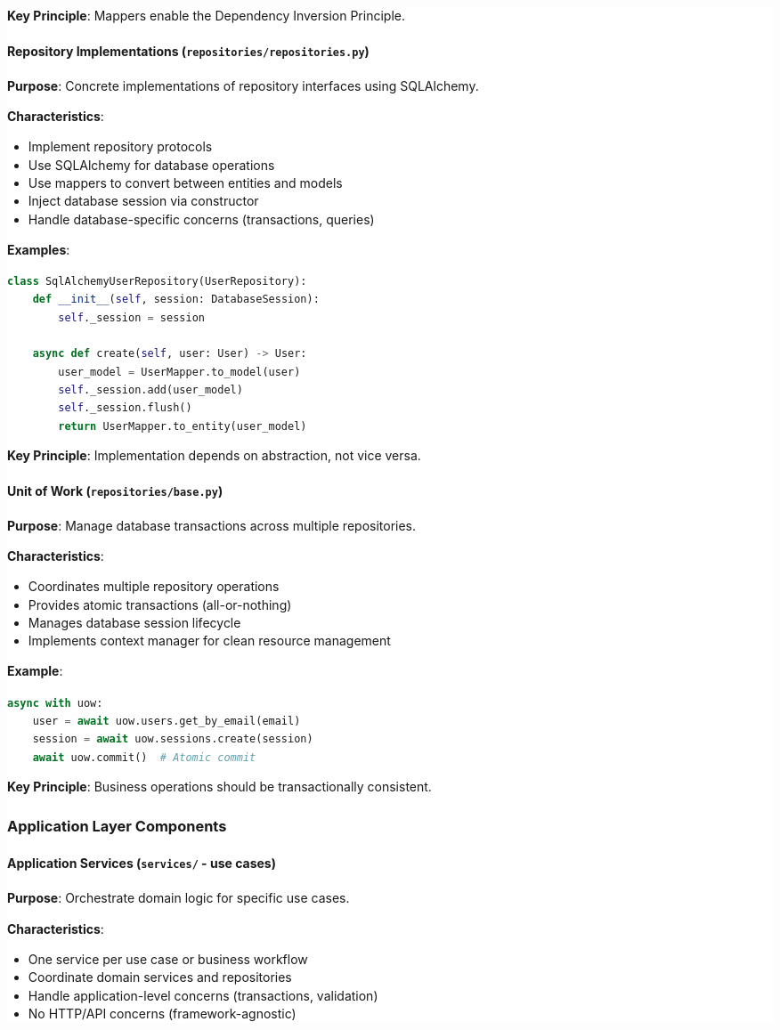 **Key Principle**: Mappers enable the Dependency Inversion Principle.

#### **Repository Implementations** (`repositories/repositories.py`)
**Purpose**: Concrete implementations of repository interfaces using SQLAlchemy.

**Characteristics**:
- Implement repository protocols
- Use SQLAlchemy for database operations
- Use mappers to convert between entities and models
- Inject database session via constructor
- Handle database-specific concerns (transactions, queries)

**Examples**:
```python
class SqlAlchemyUserRepository(UserRepository):
    def __init__(self, session: DatabaseSession):
        self._session = session
    
    async def create(self, user: User) -> User:
        user_model = UserMapper.to_model(user)
        self._session.add(user_model)
        self._session.flush()
        return UserMapper.to_entity(user_model)
```

**Key Principle**: Implementation depends on abstraction, not vice versa.

#### **Unit of Work** (`repositories/base.py`)
**Purpose**: Manage database transactions across multiple repositories.

**Characteristics**:
- Coordinates multiple repository operations
- Provides atomic transactions (all-or-nothing)
- Manages database session lifecycle
- Implements context manager for clean resource management

**Example**:
```python
async with uow:
    user = await uow.users.get_by_email(email)
    session = await uow.sessions.create(session)
    await uow.commit()  # Atomic commit
```

**Key Principle**: Business operations should be transactionally consistent.

### Application Layer Components

#### **Application Services** (`services/` - use cases)
**Purpose**: Orchestrate domain logic for specific use cases.

**Characteristics**:
- One service per use case or business workflow
- Coordinate domain services and repositories
- Handle application-level concerns (transactions, validation)
- No HTTP/API concerns (framework-agnostic)
